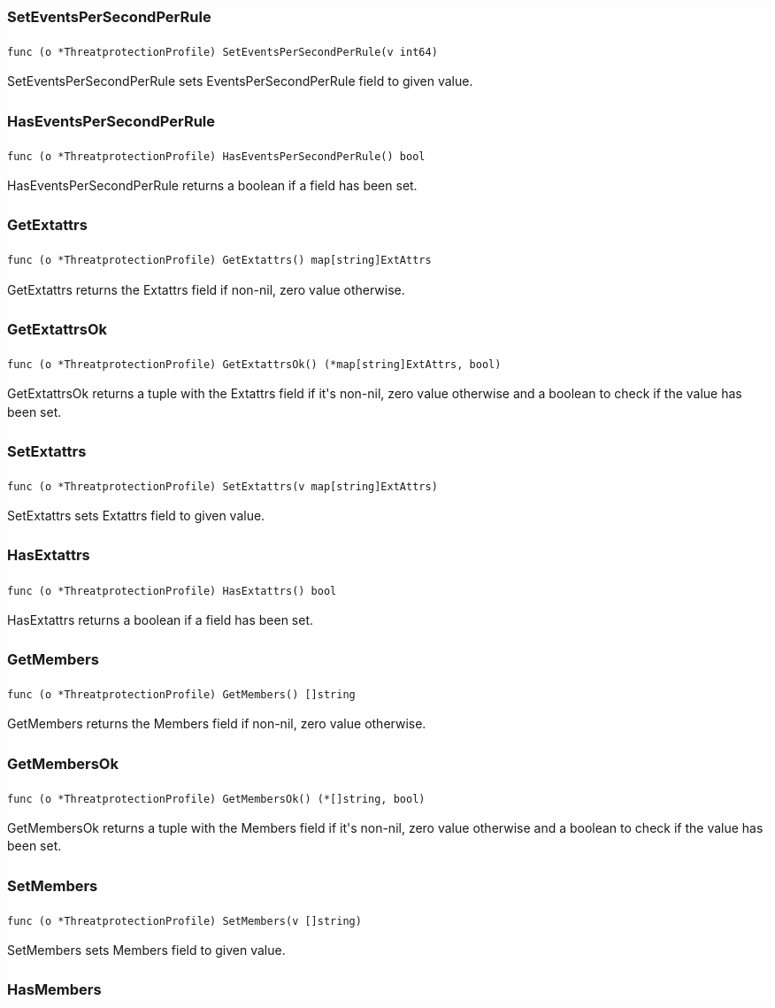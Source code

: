 ### SetEventsPerSecondPerRule

`func (o *ThreatprotectionProfile) SetEventsPerSecondPerRule(v int64)`

SetEventsPerSecondPerRule sets EventsPerSecondPerRule field to given value.

### HasEventsPerSecondPerRule

`func (o *ThreatprotectionProfile) HasEventsPerSecondPerRule() bool`

HasEventsPerSecondPerRule returns a boolean if a field has been set.

### GetExtattrs

`func (o *ThreatprotectionProfile) GetExtattrs() map[string]ExtAttrs`

GetExtattrs returns the Extattrs field if non-nil, zero value otherwise.

### GetExtattrsOk

`func (o *ThreatprotectionProfile) GetExtattrsOk() (*map[string]ExtAttrs, bool)`

GetExtattrsOk returns a tuple with the Extattrs field if it's non-nil, zero value otherwise
and a boolean to check if the value has been set.

### SetExtattrs

`func (o *ThreatprotectionProfile) SetExtattrs(v map[string]ExtAttrs)`

SetExtattrs sets Extattrs field to given value.

### HasExtattrs

`func (o *ThreatprotectionProfile) HasExtattrs() bool`

HasExtattrs returns a boolean if a field has been set.

### GetMembers

`func (o *ThreatprotectionProfile) GetMembers() []string`

GetMembers returns the Members field if non-nil, zero value otherwise.

### GetMembersOk

`func (o *ThreatprotectionProfile) GetMembersOk() (*[]string, bool)`

GetMembersOk returns a tuple with the Members field if it's non-nil, zero value otherwise
and a boolean to check if the value has been set.

### SetMembers

`func (o *ThreatprotectionProfile) SetMembers(v []string)`

SetMembers sets Members field to given value.

### HasMembers

